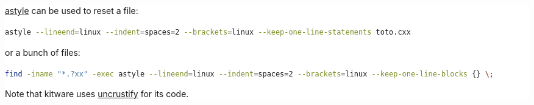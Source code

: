 [astyle](http://astyle.sourceforge.net/astyle.html)  can be used to reset a file:

```bash
astyle --lineend=linux --indent=spaces=2 --brackets=linux --keep-one-line-statements toto.cxx
```

or a bunch of files:

```bash
find -iname "*.?xx" -exec astyle --lineend=linux --indent=spaces=2 --brackets=linux --keep-one-line-blocks {} \;
```

Note that kitware uses  [uncrustify](http://www.itk.org/Wiki/ITKv4_StyleChangeProposal)  for its code.

